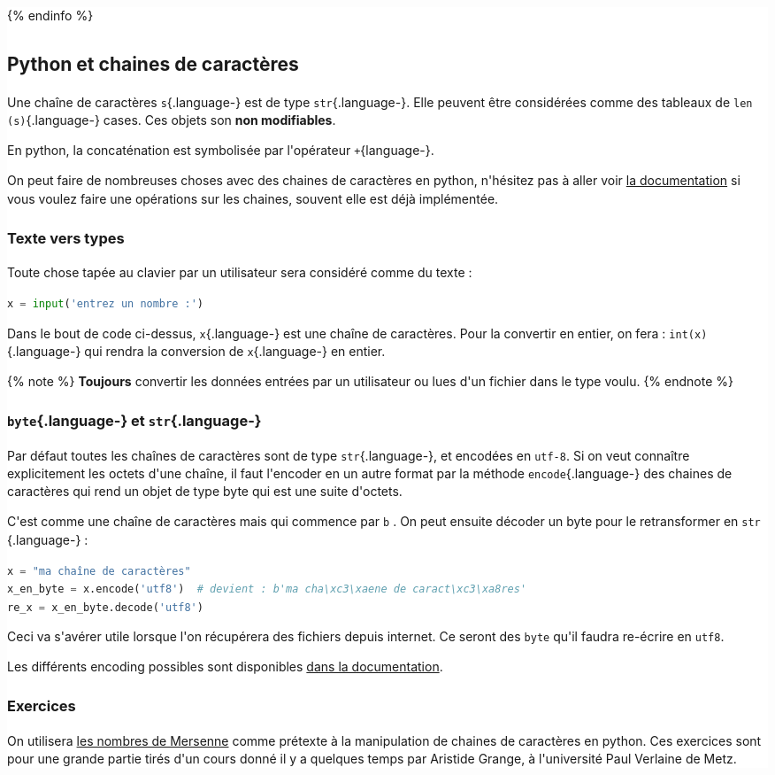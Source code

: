 {% endinfo %}

## Python et chaines de caractères

Une chaîne de caractères `s`{.language-} est de type `str`{.language-}. Elle peuvent être considérées comme des tableaux de `len(s)`{.language-} cases. Ces objets son **non modifiables**.

En python, la concaténation est symbolisée par l'opérateur `+`{language-}.

On peut faire de nombreuses choses avec des chaines de caractères en python, n'hésitez pas à aller voir [la documentation](https://docs.python.org/3/library/stdtypes.html#textseq) si vous voulez faire une opérations sur les chaines, souvent elle est déjà implémentée.

### Texte vers types

Toute chose tapée au clavier par un utilisateur sera considéré comme du texte :

```python
x = input('entrez un nombre :')
```

Dans le bout de code ci-dessus, `x`{.language-} est une chaîne de caractères. Pour la convertir en entier, on fera : `int(x)`{.language-} qui rendra la conversion de `x`{.language-} en entier.

{% note %}
**Toujours** convertir les données entrées par un utilisateur ou lues d'un fichier dans le type voulu.
{% endnote %}

### `byte`{.language-} et `str`{.language-}

Par défaut toutes les chaînes de caractères sont de type `str`{.language-}, et encodées en `utf-8`. Si on veut connaître explicitement les octets d'une chaîne, il faut l'encoder en un autre format par la méthode `encode`{.language-}  des chaines de caractères qui rend un objet de type byte qui est une suite d'octets.

C'est comme une chaîne de caractères mais qui commence par `b` . On peut ensuite décoder un byte pour le retransformer en `str`{.language-} :

```python
x = "ma chaîne de caractères"
x_en_byte = x.encode('utf8')  # devient : b'ma cha\xc3\xaene de caract\xc3\xa8res'
re_x = x_en_byte.decode('utf8')
```

Ceci va s'avérer utile lorsque l'on récupérera des fichiers depuis internet. Ce seront des `byte` qu'il faudra re-écrire en `utf8`.

Les différents encoding possibles sont disponibles [dans la documentation](https://docs.python.org/3/library/codecs.html#standard-encodings).

### Exercices

On utilisera [les nombres de Mersenne](https://fr.wikipedia.org/wiki/Nombre_de_Mersenne_premier) comme prétexte à la manipulation de chaines de caractères en python. Ces exercices sont pour une grande partie tirés d'un cours donné il y a quelques temps par Aristide Grange, à l'université Paul Verlaine de Metz.
